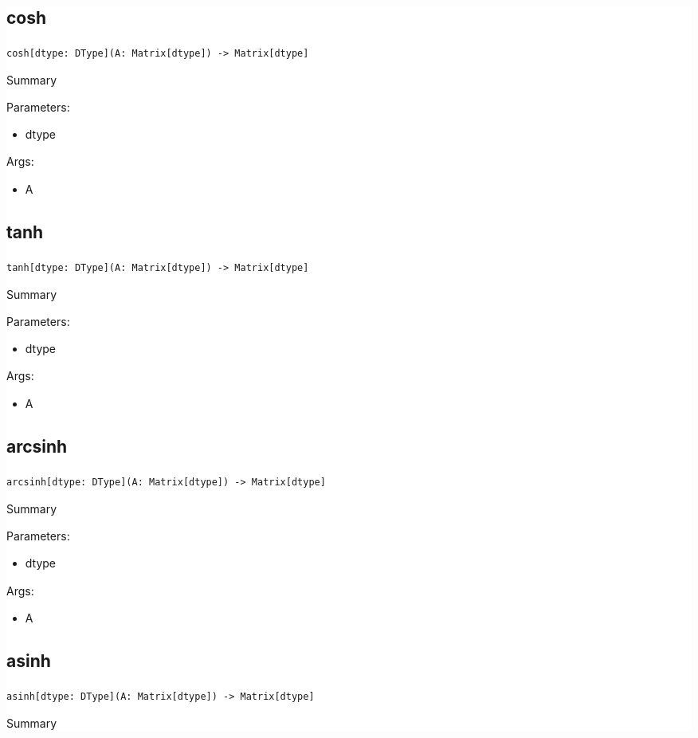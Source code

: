 ## cosh


```Mojo
cosh[dtype: DType](A: Matrix[dtype]) -> Matrix[dtype]
```  
Summary  
  
  
  
Parameters:  

- dtype
  
Args:  

- A

## tanh


```Mojo
tanh[dtype: DType](A: Matrix[dtype]) -> Matrix[dtype]
```  
Summary  
  
  
  
Parameters:  

- dtype
  
Args:  

- A

## arcsinh


```Mojo
arcsinh[dtype: DType](A: Matrix[dtype]) -> Matrix[dtype]
```  
Summary  
  
  
  
Parameters:  

- dtype
  
Args:  

- A

## asinh


```Mojo
asinh[dtype: DType](A: Matrix[dtype]) -> Matrix[dtype]
```  
Summary  
  